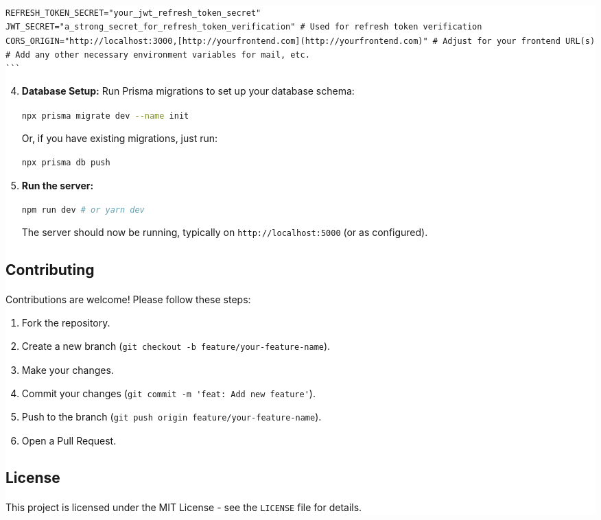     REFRESH_TOKEN_SECRET="your_jwt_refresh_token_secret"
    JWT_SECRET="a_strong_secret_for_refresh_token_verification" # Used for refresh token verification
    CORS_ORIGIN="http://localhost:3000,[http://yourfrontend.com](http://yourfrontend.com)" # Adjust for your frontend URL(s)
    # Add any other necessary environment variables for mail, etc.
    ```

4.  **Database Setup:**
    Run Prisma migrations to set up your database schema:

    ```bash
    npx prisma migrate dev --name init
    ```

    Or, if you have existing migrations, just run:

    ```bash
    npx prisma db push
    ```

5.  **Run the server:**

    ```bash
    npm run dev # or yarn dev
    ```

    The server should now be running, typically on `http://localhost:5000` (or as configured).

## Contributing

Contributions are welcome! Please follow these steps:

1.  Fork the repository.

2.  Create a new branch (`git checkout -b feature/your-feature-name`).

3.  Make your changes.

4.  Commit your changes (`git commit -m 'feat: Add new feature'`).

5.  Push to the branch (`git push origin feature/your-feature-name`).

6.  Open a Pull Request.

## License

This project is licensed under the MIT License - see the `LICENSE` file for details.

